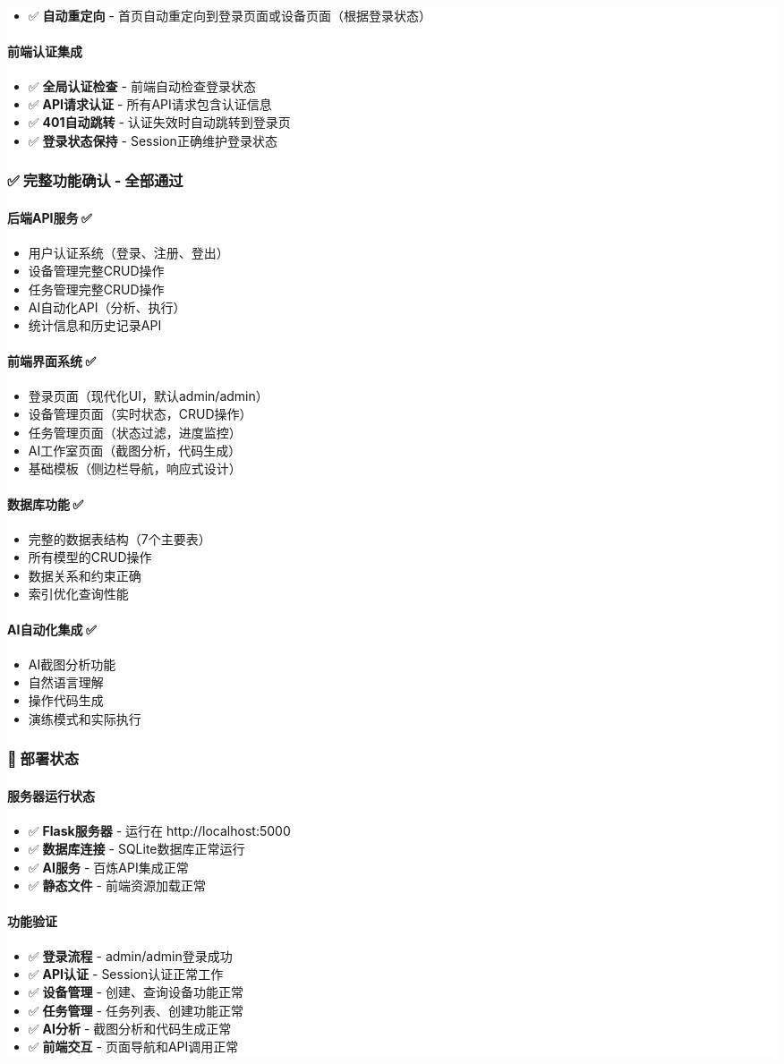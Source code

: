 - ✅ **自动重定向** - 首页自动重定向到登录页面或设备页面（根据登录状态）

#### 前端认证集成
- ✅ **全局认证检查** - 前端自动检查登录状态
- ✅ **API请求认证** - 所有API请求包含认证信息
- ✅ **401自动跳转** - 认证失效时自动跳转到登录页
- ✅ **登录状态保持** - Session正确维护登录状态

### ✅ 完整功能确认 - 全部通过

#### 后端API服务 ✅
- 用户认证系统（登录、注册、登出）
- 设备管理完整CRUD操作  
- 任务管理完整CRUD操作
- AI自动化API（分析、执行）
- 统计信息和历史记录API

#### 前端界面系统 ✅
- 登录页面（现代化UI，默认admin/admin）
- 设备管理页面（实时状态，CRUD操作）
- 任务管理页面（状态过滤，进度监控）
- AI工作室页面（截图分析，代码生成）
- 基础模板（侧边栏导航，响应式设计）

#### 数据库功能 ✅
- 完整的数据表结构（7个主要表）
- 所有模型的CRUD操作
- 数据关系和约束正确
- 索引优化查询性能

#### AI自动化集成 ✅
- AI截图分析功能
- 自然语言理解
- 操作代码生成
- 演练模式和实际执行

### 🚀 部署状态

#### 服务器运行状态
- ✅ **Flask服务器** - 运行在 http://localhost:5000
- ✅ **数据库连接** - SQLite数据库正常运行
- ✅ **AI服务** - 百炼API集成正常
- ✅ **静态文件** - 前端资源加载正常

#### 功能验证
- ✅ **登录流程** - admin/admin登录成功
- ✅ **API认证** - Session认证正常工作
- ✅ **设备管理** - 创建、查询设备功能正常
- ✅ **任务管理** - 任务列表、创建功能正常
- ✅ **AI分析** - 截图分析和代码生成正常
- ✅ **前端交互** - 页面导航和API调用正常
